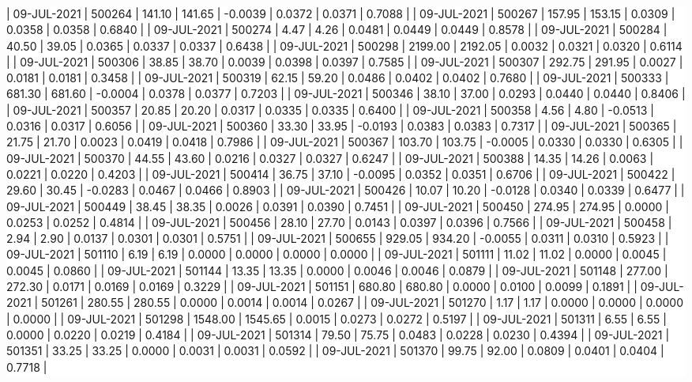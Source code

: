 | 09-JUL-2021 | 500264 | 141.10 | 141.65 | -0.0039 | 0.0372 | 0.0371 | 0.7088 |
| 09-JUL-2021 | 500267 | 157.95 | 153.15 | 0.0309 | 0.0358 | 0.0358 | 0.6840 |
| 09-JUL-2021 | 500274 | 4.47 | 4.26 | 0.0481 | 0.0449 | 0.0449 | 0.8578 |
| 09-JUL-2021 | 500284 | 40.50 | 39.05 | 0.0365 | 0.0337 | 0.0337 | 0.6438 |
| 09-JUL-2021 | 500298 | 2199.00 | 2192.05 | 0.0032 | 0.0321 | 0.0320 | 0.6114 |
| 09-JUL-2021 | 500306 | 38.85 | 38.70 | 0.0039 | 0.0398 | 0.0397 | 0.7585 |
| 09-JUL-2021 | 500307 | 292.75 | 291.95 | 0.0027 | 0.0181 | 0.0181 | 0.3458 |
| 09-JUL-2021 | 500319 | 62.15 | 59.20 | 0.0486 | 0.0402 | 0.0402 | 0.7680 |
| 09-JUL-2021 | 500333 | 681.30 | 681.60 | -0.0004 | 0.0378 | 0.0377 | 0.7203 |
| 09-JUL-2021 | 500346 | 38.10 | 37.00 | 0.0293 | 0.0440 | 0.0440 | 0.8406 |
| 09-JUL-2021 | 500357 | 20.85 | 20.20 | 0.0317 | 0.0335 | 0.0335 | 0.6400 |
| 09-JUL-2021 | 500358 | 4.56 | 4.80 | -0.0513 | 0.0316 | 0.0317 | 0.6056 |
| 09-JUL-2021 | 500360 | 33.30 | 33.95 | -0.0193 | 0.0383 | 0.0383 | 0.7317 |
| 09-JUL-2021 | 500365 | 21.75 | 21.70 | 0.0023 | 0.0419 | 0.0418 | 0.7986 |
| 09-JUL-2021 | 500367 | 103.70 | 103.75 | -0.0005 | 0.0330 | 0.0330 | 0.6305 |
| 09-JUL-2021 | 500370 | 44.55 | 43.60 | 0.0216 | 0.0327 | 0.0327 | 0.6247 |
| 09-JUL-2021 | 500388 | 14.35 | 14.26 | 0.0063 | 0.0221 | 0.0220 | 0.4203 |
| 09-JUL-2021 | 500414 | 36.75 | 37.10 | -0.0095 | 0.0352 | 0.0351 | 0.6706 |
| 09-JUL-2021 | 500422 | 29.60 | 30.45 | -0.0283 | 0.0467 | 0.0466 | 0.8903 |
| 09-JUL-2021 | 500426 | 10.07 | 10.20 | -0.0128 | 0.0340 | 0.0339 | 0.6477 |
| 09-JUL-2021 | 500449 | 38.45 | 38.35 | 0.0026 | 0.0391 | 0.0390 | 0.7451 |
| 09-JUL-2021 | 500450 | 274.95 | 274.95 | 0.0000 | 0.0253 | 0.0252 | 0.4814 |
| 09-JUL-2021 | 500456 | 28.10 | 27.70 | 0.0143 | 0.0397 | 0.0396 | 0.7566 |
| 09-JUL-2021 | 500458 | 2.94 | 2.90 | 0.0137 | 0.0301 | 0.0301 | 0.5751 |
| 09-JUL-2021 | 500655 | 929.05 | 934.20 | -0.0055 | 0.0311 | 0.0310 | 0.5923 |
| 09-JUL-2021 | 501110 | 6.19 | 6.19 | 0.0000 | 0.0000 | 0.0000 | 0.0000 |
| 09-JUL-2021 | 501111 | 11.02 | 11.02 | 0.0000 | 0.0045 | 0.0045 | 0.0860 |
| 09-JUL-2021 | 501144 | 13.35 | 13.35 | 0.0000 | 0.0046 | 0.0046 | 0.0879 |
| 09-JUL-2021 | 501148 | 277.00 | 272.30 | 0.0171 | 0.0169 | 0.0169 | 0.3229 |
| 09-JUL-2021 | 501151 | 680.80 | 680.80 | 0.0000 | 0.0100 | 0.0099 | 0.1891 |
| 09-JUL-2021 | 501261 | 280.55 | 280.55 | 0.0000 | 0.0014 | 0.0014 | 0.0267 |
| 09-JUL-2021 | 501270 | 1.17 | 1.17 | 0.0000 | 0.0000 | 0.0000 | 0.0000 |
| 09-JUL-2021 | 501298 | 1548.00 | 1545.65 | 0.0015 | 0.0273 | 0.0272 | 0.5197 |
| 09-JUL-2021 | 501311 | 6.55 | 6.55 | 0.0000 | 0.0220 | 0.0219 | 0.4184 |
| 09-JUL-2021 | 501314 | 79.50 | 75.75 | 0.0483 | 0.0228 | 0.0230 | 0.4394 |
| 09-JUL-2021 | 501351 | 33.25 | 33.25 | 0.0000 | 0.0031 | 0.0031 | 0.0592 |
| 09-JUL-2021 | 501370 | 99.75 | 92.00 | 0.0809 | 0.0401 | 0.0404 | 0.7718 |